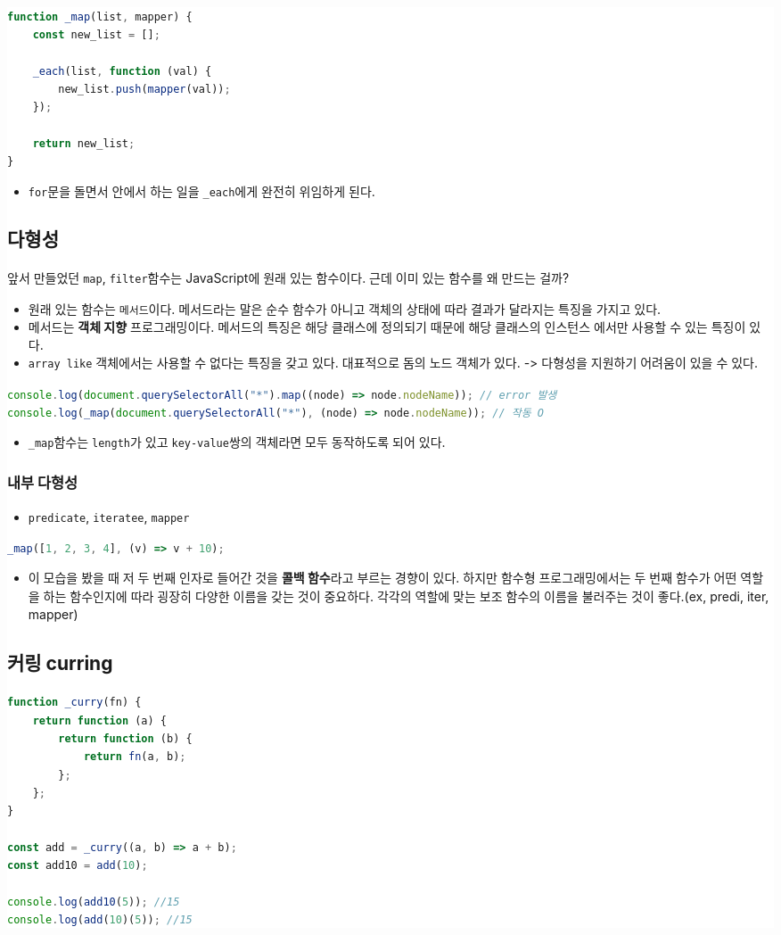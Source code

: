 ```js
function _map(list, mapper) {
	const new_list = [];

	_each(list, function (val) {
		new_list.push(mapper(val));
	});

	return new_list;
}
```

- `for`문을 돌면서 안에서 하는 일을 `_each`에게 완전히 위임하게 된다.

## 다형성

앞서 만들었던 `map`, `filter`함수는 JavaScript에 원래 있는 함수이다. 근데 이미 있는 함수를 왜 만드는 걸까?

- 원래 있는 함수는 `메서드`이다. 메서드라는 말은 순수 함수가 아니고 객체의 상태에 따라 결과가 달라지는 특징을 가지고 있다.
- 메서드는 **객체 지향** 프로그래밍이다. 메서드의 특징은 해당 클래스에 정의되기 때문에 해당 클래스의 인스턴스 에서만 사용할 수 있는 특징이 있다.
- `array like` 객체에서는 사용할 수 없다는 특징을 갖고 있다. 대표적으로 돔의 노드 객체가 있다. -> 다형성을 지원하기 어려움이 있을 수 있다.

```js
console.log(document.querySelectorAll("*").map((node) => node.nodeName)); // error 발생
console.log(_map(document.querySelectorAll("*"), (node) => node.nodeName)); // 작동 O
```

- `_map`함수는 `length`가 있고 `key-value`쌍의 객체라면 모두 동작하도록 되어 있다.

### 내부 다형성

- `predicate`, `iteratee`, `mapper`

```js
_map([1, 2, 3, 4], (v) => v + 10);
```

- 이 모습을 봤을 때 저 두 번째 인자로 들어간 것을 **콜백 함수**라고 부르는 경향이 있다. 하지만 함수형 프로그래밍에서는 두 번째 함수가 어떤 역할을 하는 함수인지에 따라 굉장히 다양한 이름을 갖는 것이 중요하다. 각각의 역할에 맞는 보조 함수의 이름을 불러주는 것이 좋다.(ex, predi, iter, mapper)

## 커링 curring

```js
function _curry(fn) {
	return function (a) {
		return function (b) {
			return fn(a, b);
		};
	};
}

const add = _curry((a, b) => a + b);
const add10 = add(10);

console.log(add10(5)); //15
console.log(add(10)(5)); //15
```
